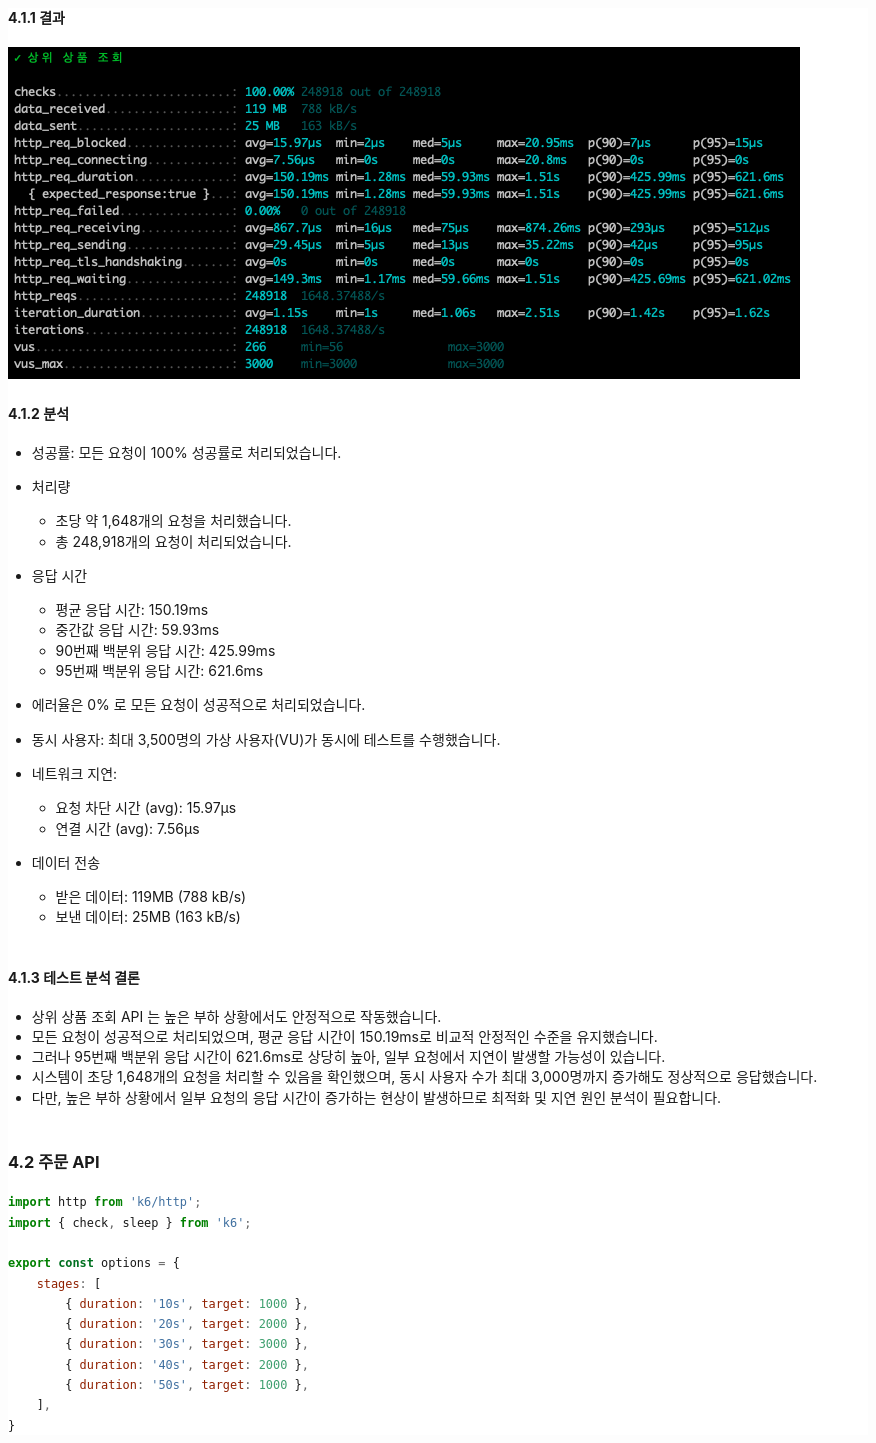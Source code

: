 #### 4.1.1 결과
![](img1.png)

#### 4.1.2 분석
- 성공률: 모든 요청이 100% 성공률로 처리되었습니다.
- 처리량
  - 초당 약 1,648개의 요청을 처리했습니다.
  - 총 248,918개의 요청이 처리되었습니다.

- 응답 시간
  - 평균 응답 시간: 150.19ms
  - 중간값 응답 시간: 59.93ms
  - 90번째 백분위 응답 시간: 425.99ms
  - 95번째 백분위 응답 시간: 621.6ms

- 에러율은 0% 로 모든 요청이 성공적으로 처리되었습니다.
- 동시 사용자: 최대 3,500명의 가상 사용자(VU)가 동시에 테스트를 수행했습니다.
- 네트워크 지연:
  - 요청 차단 시간 (avg): 15.97µs
  - 연결 시간 (avg): 7.56µs
- 데이터 전송
  - 받은 데이터: 119MB (788 kB/s)
  - 보낸 데이터: 25MB (163 kB/s)
<br><br>
#### 4.1.3 테스트 분석 결론
- 상위 상품 조회 API 는 높은 부하 상황에서도 안정적으로 작동했습니다.
- 모든 요청이 성공적으로 처리되었으며, 평균 응답 시간이 150.19ms로 비교적 안정적인 수준을 유지했습니다.
- 그러나 95번째 백분위 응답 시간이 621.6ms로 상당히 높아, 일부 요청에서 지연이 발생할 가능성이 있습니다.
- 시스템이 초당 1,648개의 요청을 처리할 수 있음을 확인했으며, 동시 사용자 수가 최대 3,000명까지 증가해도 정상적으로 응답했습니다.
- 다만, 높은 부하 상황에서 일부 요청의 응답 시간이 증가하는 현상이 발생하므로 최적화 및 지연 원인 분석이 필요합니다.
  <br><br>
### 4.2 주문 API
```javascript
import http from 'k6/http';
import { check, sleep } from 'k6';

export const options = {
    stages: [
        { duration: '10s', target: 1000 },
        { duration: '20s', target: 2000 },
        { duration: '30s', target: 3000 },
        { duration: '40s', target: 2000 },
        { duration: '50s', target: 1000 },
    ],
}

```